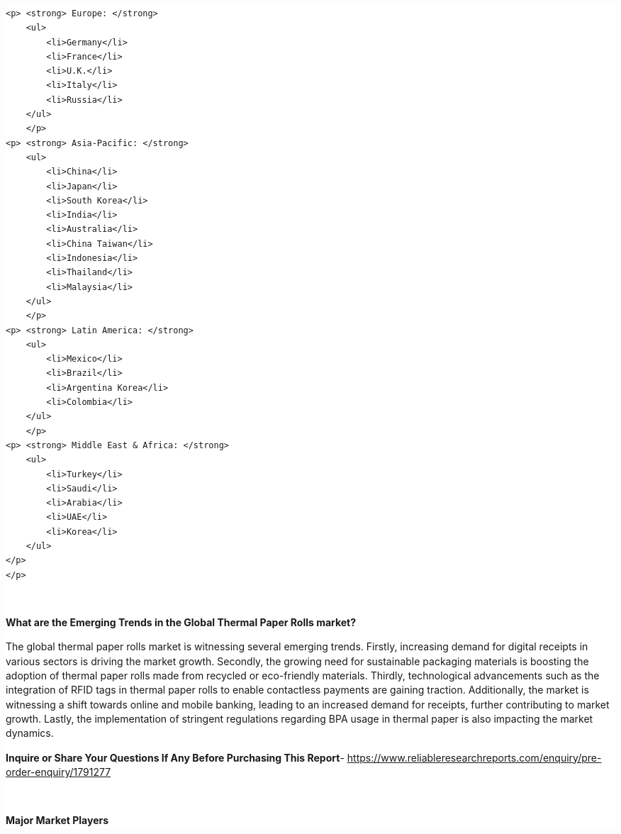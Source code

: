     <p> <strong> Europe: </strong>
        <ul>
            <li>Germany</li>
            <li>France</li>
            <li>U.K.</li>
            <li>Italy</li>
            <li>Russia</li>
        </ul>
        </p> 
    <p> <strong> Asia-Pacific: </strong>
        <ul>
            <li>China</li>
            <li>Japan</li>
            <li>South Korea</li>
            <li>India</li>
            <li>Australia</li>
            <li>China Taiwan</li>
            <li>Indonesia</li>
            <li>Thailand</li>
            <li>Malaysia</li>
        </ul>
        </p> 
    <p> <strong> Latin America: </strong>
        <ul>
            <li>Mexico</li>
            <li>Brazil</li>
            <li>Argentina Korea</li>
            <li>Colombia</li>
        </ul>
        </p> 
    <p> <strong> Middle East & Africa: </strong>
        <ul>
            <li>Turkey</li>
            <li>Saudi</li>
            <li>Arabia</li>
            <li>UAE</li>
            <li>Korea</li>
        </ul>
    </p>
    </p>
<p>&nbsp;</p>
<p><strong>What are the Emerging Trends in the Global Thermal Paper Rolls market?</strong></p>
<p><p>The global thermal paper rolls market is witnessing several emerging trends. Firstly, increasing demand for digital receipts in various sectors is driving the market growth. Secondly, the growing need for sustainable packaging materials is boosting the adoption of thermal paper rolls made from recycled or eco-friendly materials. Thirdly, technological advancements such as the integration of RFID tags in thermal paper rolls to enable contactless payments are gaining traction. Additionally, the market is witnessing a shift towards online and mobile banking, leading to an increased demand for receipts, further contributing to market growth. Lastly, the implementation of stringent regulations regarding BPA usage in thermal paper is also impacting the market dynamics.</p></p>
<p><strong>Inquire or Share Your Questions If Any Before Purchasing This Report</strong>- <a href="https://www.reliableresearchreports.com/enquiry/pre-order-enquiry/1791277">https://www.reliableresearchreports.com/enquiry/pre-order-enquiry/1791277</a></p>
<p>&nbsp;</p>
<p><strong>Major Market Players</strong></p>